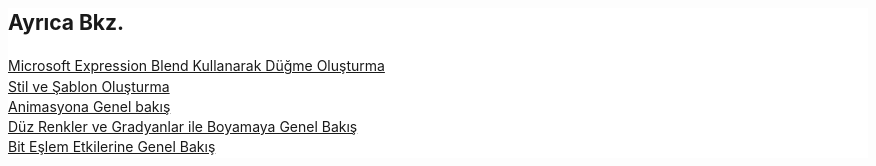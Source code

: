 ## <a name="see-also"></a>Ayrıca Bkz.  
 [Microsoft Expression Blend Kullanarak Düğme Oluşturma](../../../../docs/framework/wpf/controls/walkthrough-create-a-button-by-using-microsoft-expression-blend.md)  
 [Stil ve Şablon Oluşturma](../../../../docs/framework/wpf/controls/styling-and-templating.md)  
 [Animasyona Genel bakış](../../../../docs/framework/wpf/graphics-multimedia/animation-overview.md)  
 [Düz Renkler ve Gradyanlar ile Boyamaya Genel Bakış](../../../../docs/framework/wpf/graphics-multimedia/painting-with-solid-colors-and-gradients-overview.md)  
 [Bit Eşlem Etkilerine Genel Bakış](../../../../docs/framework/wpf/graphics-multimedia/bitmap-effects-overview.md)
